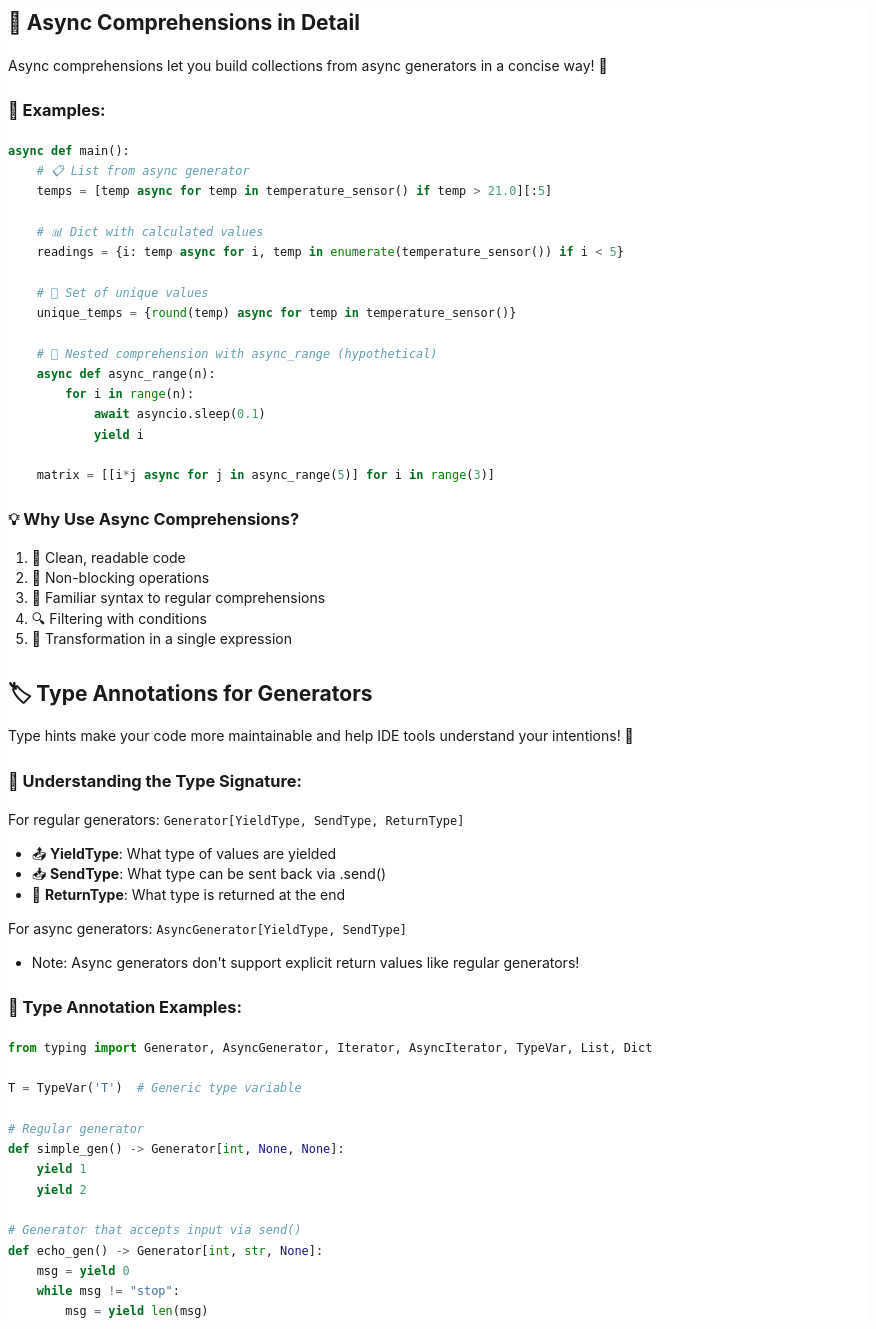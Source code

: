 ## 🧩 Async Comprehensions in Detail

Async comprehensions let you build collections from async generators in a concise way! 🎨

### 📝 Examples:

```python
async def main():
    # 📋 List from async generator
    temps = [temp async for temp in temperature_sensor() if temp > 21.0][:5]
    
    # 📊 Dict with calculated values
    readings = {i: temp async for i, temp in enumerate(temperature_sensor()) if i < 5}
    
    # 🔢 Set of unique values
    unique_temps = {round(temp) async for temp in temperature_sensor()}
    
    # 🔄 Nested comprehension with async_range (hypothetical)
    async def async_range(n):
        for i in range(n):
            await asyncio.sleep(0.1)
            yield i
            
    matrix = [[i*j async for j in async_range(5)] for i in range(3)]
```

### 💡 Why Use Async Comprehensions?

1. 📝 Clean, readable code
2. 🚀 Non-blocking operations
3. 🧰 Familiar syntax to regular comprehensions
4. 🔍 Filtering with conditions
5. 🔄 Transformation in a single expression

## 🏷️ Type Annotations for Generators

Type hints make your code more maintainable and help IDE tools understand your intentions! 🔮

### 🧬 Understanding the Type Signature:

For regular generators: `Generator[YieldType, SendType, ReturnType]`
- 📤 **YieldType**: What type of values are yielded
- 📥 **SendType**: What type can be sent back via .send()
- 🏁 **ReturnType**: What type is returned at the end

For async generators: `AsyncGenerator[YieldType, SendType]`
- Note: Async generators don't support explicit return values like regular generators!

### 🔬 Type Annotation Examples:

```python
from typing import Generator, AsyncGenerator, Iterator, AsyncIterator, TypeVar, List, Dict

T = TypeVar('T')  # Generic type variable

# Regular generator
def simple_gen() -> Generator[int, None, None]:
    yield 1
    yield 2

# Generator that accepts input via send()
def echo_gen() -> Generator[int, str, None]:
    msg = yield 0
    while msg != "stop":
        msg = yield len(msg)
```